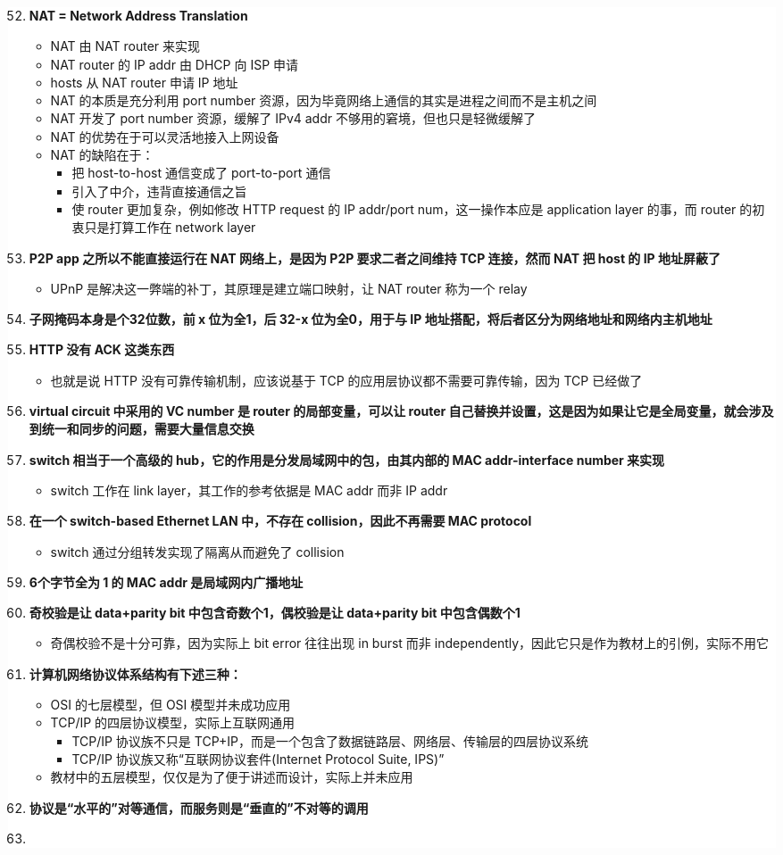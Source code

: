 52. **NAT = Network Address Translation**
	+ NAT 由 NAT router 来实现
	+ NAT router 的 IP addr 由 DHCP 向 ISP 申请
	+ hosts 从 NAT router 申请 IP 地址
	+ NAT 的本质是充分利用 port number 资源，因为毕竟网络上通信的其实是进程之间而不是主机之间
	+ NAT 开发了 port number 资源，缓解了 IPv4 addr 不够用的窘境，但也只是轻微缓解了
	+ NAT 的优势在于可以灵活地接入上网设备
	+ NAT 的缺陷在于：
		+ 把 host-to-host 通信变成了 port-to-port 通信
		+ 引入了中介，违背直接通信之旨
		+ 使 router 更加复杂，例如修改 HTTP request 的 IP addr/port num，这一操作本应是 application layer 的事，而 router 的初衷只是打算工作在 network layer

53. **P2P app 之所以不能直接运行在 NAT 网络上，是因为 P2P 要求二者之间维持 TCP 连接，然而 NAT 把 host 的 IP 地址屏蔽了**
	+ UPnP 是解决这一弊端的补丁，其原理是建立端口映射，让 NAT router 称为一个 relay

53. **子网掩码本身是个32位数，前 x 位为全1，后 32-x 位为全0，用于与 IP 地址搭配，将后者区分为网络地址和网络内主机地址**

54. **HTTP 没有 ACK 这类东西**
	+ 也就是说 HTTP 没有可靠传输机制，应该说基于 TCP 的应用层协议都不需要可靠传输，因为 TCP 已经做了

55. **virtual circuit 中采用的 VC number 是 router 的局部变量，可以让 router 自己替换并设置，这是因为如果让它是全局变量，就会涉及到统一和同步的问题，需要大量信息交换**

56. **switch 相当于一个高级的 hub，它的作用是分发局域网中的包，由其内部的 MAC addr-interface number 来实现**
	+ switch 工作在 link layer，其工作的参考依据是 MAC addr 而非 IP addr

57. **在一个 switch-based Ethernet LAN 中，不存在 collision，因此不再需要 MAC protocol**
	+ switch 通过分组转发实现了隔离从而避免了 collision

58. **6个字节全为 1 的 MAC addr 是局域网内广播地址**

59. **奇校验是让 data+parity bit 中包含奇数个1，偶校验是让 data+parity bit 中包含偶数个1**
	+ 奇偶校验不是十分可靠，因为实际上 bit error 往往出现 in burst 而非 independently，因此它只是作为教材上的引例，实际不用它

60. **计算机网络协议体系结构有下述三种：**
	+ OSI 的七层模型，但 OSI 模型并未成功应用
	+ TCP/IP 的四层协议模型，实际上互联网通用
		+ TCP/IP 协议族不只是 TCP+IP，而是一个包含了数据链路层、网络层、传输层的四层协议系统
		+ TCP/IP 协议族又称“互联网协议套件(Internet Protocol Suite, IPS)”
	+ 教材中的五层模型，仅仅是为了便于讲述而设计，实际上并未应用

61. **协议是“水平的”对等通信，而服务则是“垂直的”不对等的调用**

62. 

